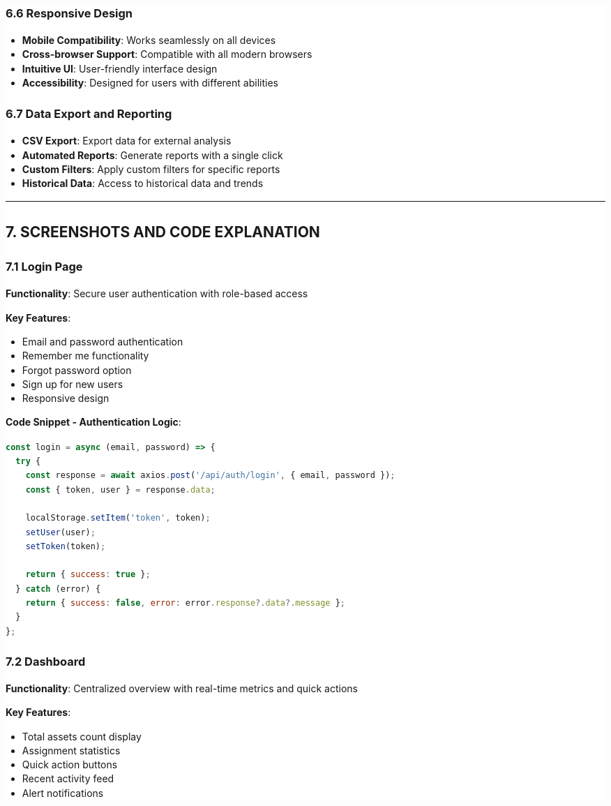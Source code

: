 ### 6.6 Responsive Design
- **Mobile Compatibility**: Works seamlessly on all devices
- **Cross-browser Support**: Compatible with all modern browsers
- **Intuitive UI**: User-friendly interface design
- **Accessibility**: Designed for users with different abilities

### 6.7 Data Export and Reporting
- **CSV Export**: Export data for external analysis
- **Automated Reports**: Generate reports with a single click
- **Custom Filters**: Apply custom filters for specific reports
- **Historical Data**: Access to historical data and trends

---

## 7. SCREENSHOTS AND CODE EXPLANATION

### 7.1 Login Page
**Functionality**: Secure user authentication with role-based access

**Key Features**:
- Email and password authentication
- Remember me functionality
- Forgot password option
- Sign up for new users
- Responsive design

**Code Snippet - Authentication Logic**:
```javascript
const login = async (email, password) => {
  try {
    const response = await axios.post('/api/auth/login', { email, password });
    const { token, user } = response.data;
    
    localStorage.setItem('token', token);
    setUser(user);
    setToken(token);
    
    return { success: true };
  } catch (error) {
    return { success: false, error: error.response?.data?.message };
  }
};
```

### 7.2 Dashboard
**Functionality**: Centralized overview with real-time metrics and quick actions

**Key Features**:
- Total assets count display
- Assignment statistics
- Quick action buttons
- Recent activity feed
- Alert notifications
